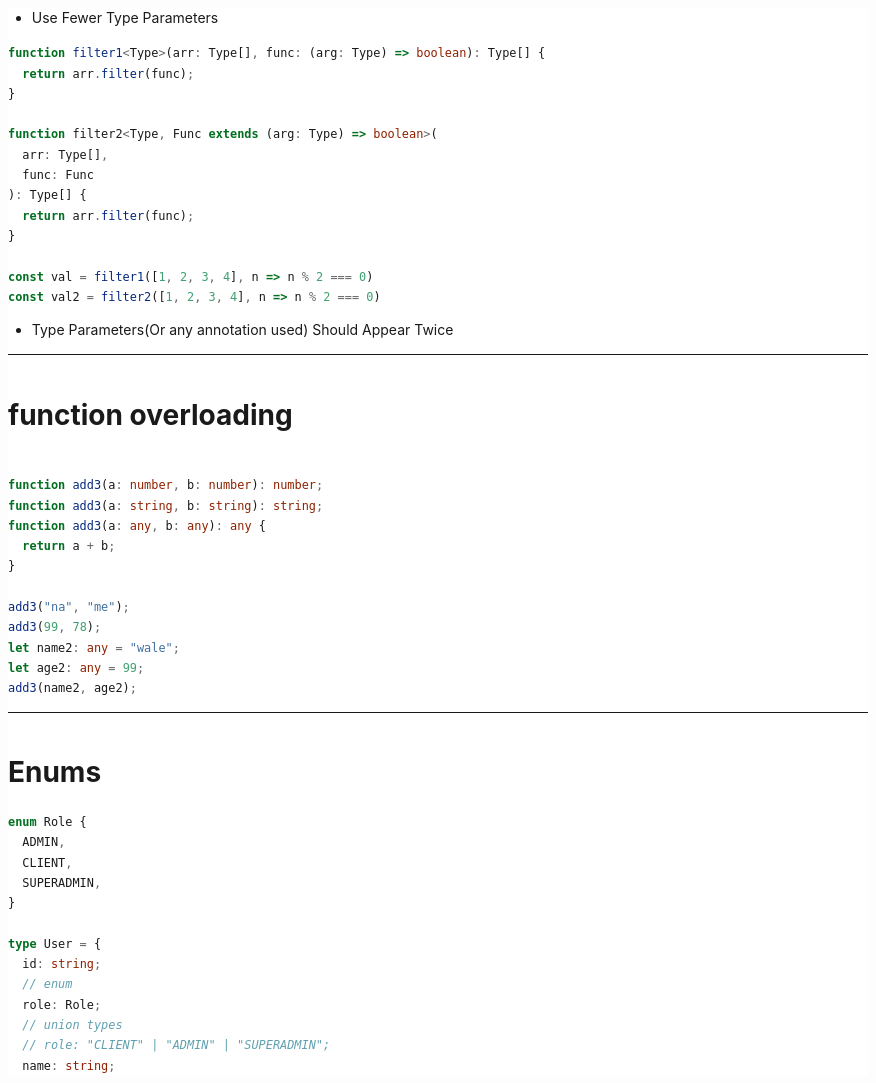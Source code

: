 </v-click>
<v-click>

- Use Fewer Type Parameters

```ts twoslash
function filter1<Type>(arr: Type[], func: (arg: Type) => boolean): Type[] {
  return arr.filter(func);
}

function filter2<Type, Func extends (arg: Type) => boolean>(
  arr: Type[],
  func: Func
): Type[] {
  return arr.filter(func);
}

const val = filter1([1, 2, 3, 4], n => n % 2 === 0)
const val2 = filter2([1, 2, 3, 4], n => n % 2 === 0)

```

</v-click>
<v-click>

- Type Parameters(Or any annotation used) Should Appear Twice

</v-click>

---

# function overloading

```ts twoslash

function add3(a: number, b: number): number;
function add3(a: string, b: string): string;
function add3(a: any, b: any): any {
  return a + b;
}

add3("na", "me");
add3(99, 78);
let name2: any = "wale";
let age2: any = 99;
add3(name2, age2);
```
---

# Enums

```ts {monaco}
enum Role {
  ADMIN,
  CLIENT,
  SUPERADMIN,
}

type User = {
  id: string;
  // enum
  role: Role;
  // union types
  // role: "CLIENT" | "ADMIN" | "SUPERADMIN";
  name: string;
```

  [key: string]: string;
